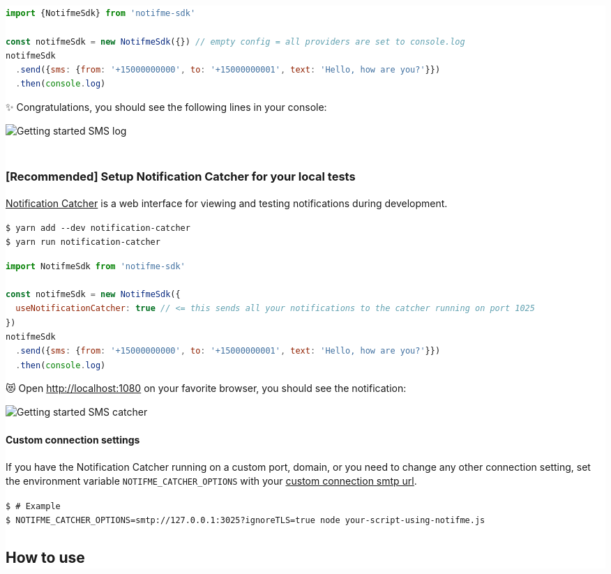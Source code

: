 ```javascript
import {NotifmeSdk} from 'notifme-sdk'

const notifmeSdk = new NotifmeSdk({}) // empty config = all providers are set to console.log
notifmeSdk
  .send({sms: {from: '+15000000000', to: '+15000000001', text: 'Hello, how are you?'}})
  .then(console.log)
```

:sparkles: Congratulations, you should see the following lines in your console:

![Getting started SMS log](https://notifme.github.io/notifme-sdk/img/getting-started-sms-log.png)
<br><br>

### [Recommended] Setup Notification Catcher for your local tests

[Notification Catcher](https://github.com/notifme/catcher) is a web interface for viewing and testing notifications during development.

```shell
$ yarn add --dev notification-catcher
$ yarn run notification-catcher
```

```javascript
import NotifmeSdk from 'notifme-sdk'

const notifmeSdk = new NotifmeSdk({
  useNotificationCatcher: true // <= this sends all your notifications to the catcher running on port 1025
})
notifmeSdk
  .send({sms: {from: '+15000000000', to: '+15000000001', text: 'Hello, how are you?'}})
  .then(console.log)
```

:heart_eyes_cat: Open [http://localhost:1080](http://localhost:1080) on your favorite browser, you should see the notification:

![Getting started SMS catcher](https://notifme.github.io/notifme-sdk/img/getting-started-sms-catcher.png)

#### Custom connection settings

If you have the Notification Catcher running on a custom port, domain, or you need to change any other connection setting, set the environment variable `NOTIFME_CATCHER_OPTIONS` with your [custom connection smtp url](https://nodemailer.com/smtp/).

```shell
$ # Example
$ NOTIFME_CATCHER_OPTIONS=smtp://127.0.0.1:3025?ignoreTLS=true node your-script-using-notifme.js
```

## How to use
